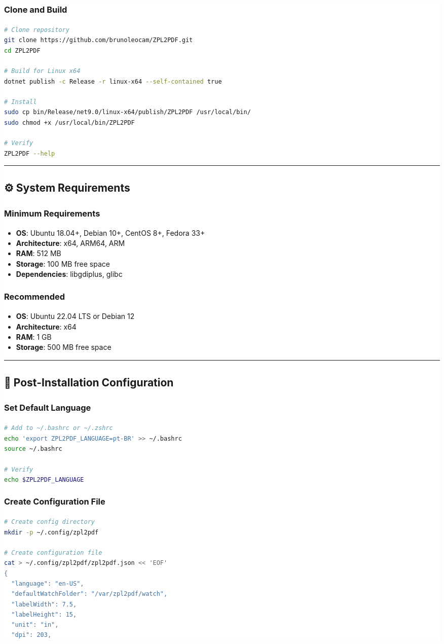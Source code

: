 ### Clone and Build
```bash
# Clone repository
git clone https://github.com/brunoleocam/ZPL2PDF.git
cd ZPL2PDF

# Build for Linux x64
dotnet publish -c Release -r linux-x64 --self-contained true

# Install
sudo cp bin/Release/net9.0/linux-x64/publish/ZPL2PDF /usr/local/bin/
sudo chmod +x /usr/local/bin/ZPL2PDF

# Verify
ZPL2PDF --help
```

---

## ⚙️ System Requirements

### Minimum Requirements
- **OS**: Ubuntu 18.04+, Debian 10+, CentOS 8+, Fedora 33+
- **Architecture**: x64, ARM64, ARM
- **RAM**: 512 MB
- **Storage**: 100 MB free space
- **Dependencies**: libgdiplus, glibc

### Recommended
- **OS**: Ubuntu 22.04 LTS or Debian 12
- **Architecture**: x64
- **RAM**: 1 GB
- **Storage**: 500 MB free space

---

## 🔧 Post-Installation Configuration

### Set Default Language
```bash
# Add to ~/.bashrc or ~/.zshrc
echo 'export ZPL2PDF_LANGUAGE=pt-BR' >> ~/.bashrc
source ~/.bashrc

# Verify
echo $ZPL2PDF_LANGUAGE
```

### Create Configuration File
```bash
# Create config directory
mkdir -p ~/.config/zpl2pdf

# Create configuration file
cat > ~/.config/zpl2pdf/zpl2pdf.json << 'EOF'
{
  "language": "en-US",
  "defaultWatchFolder": "/var/zpl2pdf/watch",
  "labelWidth": 7.5,
  "labelHeight": 15,
  "unit": "in",
  "dpi": 203,
```